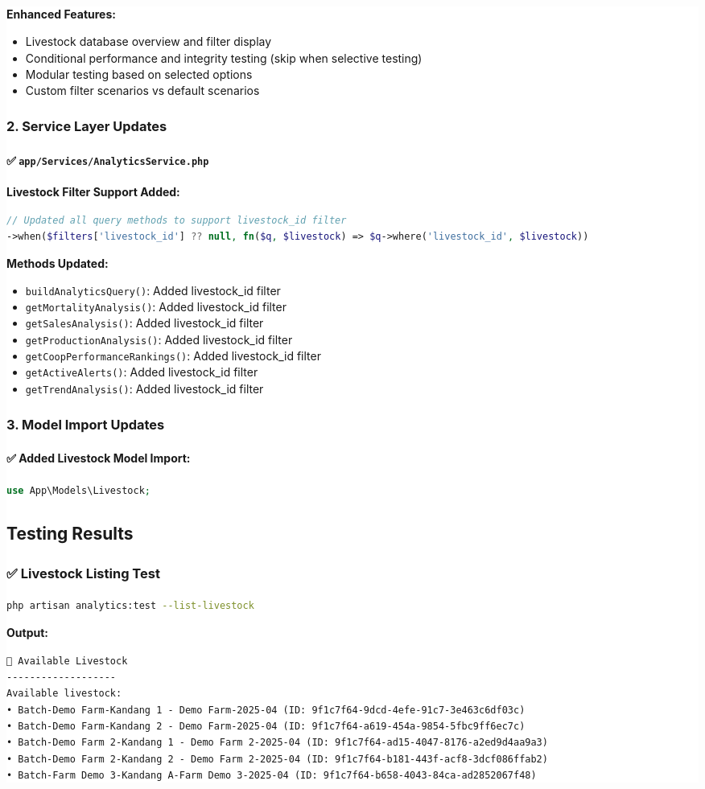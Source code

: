 **Enhanced Features:**

-   Livestock database overview and filter display
-   Conditional performance and integrity testing (skip when selective testing)
-   Modular testing based on selected options
-   Custom filter scenarios vs default scenarios

### 2. Service Layer Updates

#### ✅ `app/Services/AnalyticsService.php`

**Livestock Filter Support Added:**

```php
// Updated all query methods to support livestock_id filter
->when($filters['livestock_id'] ?? null, fn($q, $livestock) => $q->where('livestock_id', $livestock))
```

**Methods Updated:**

-   `buildAnalyticsQuery()`: Added livestock_id filter
-   `getMortalityAnalysis()`: Added livestock_id filter
-   `getSalesAnalysis()`: Added livestock_id filter
-   `getProductionAnalysis()`: Added livestock_id filter
-   `getCoopPerformanceRankings()`: Added livestock_id filter
-   `getActiveAlerts()`: Added livestock_id filter
-   `getTrendAnalysis()`: Added livestock_id filter

### 3. Model Import Updates

#### ✅ Added Livestock Model Import:

```php
use App\Models\Livestock;
```

## Testing Results

### ✅ Livestock Listing Test

```bash
php artisan analytics:test --list-livestock
```

**Output:**

```
🐄 Available Livestock
-------------------
Available livestock:
• Batch-Demo Farm-Kandang 1 - Demo Farm-2025-04 (ID: 9f1c7f64-9dcd-4efe-91c7-3e463c6df03c)
• Batch-Demo Farm-Kandang 2 - Demo Farm-2025-04 (ID: 9f1c7f64-a619-454a-9854-5fbc9ff6ec7c)
• Batch-Demo Farm 2-Kandang 1 - Demo Farm 2-2025-04 (ID: 9f1c7f64-ad15-4047-8176-a2ed9d4aa9a3)
• Batch-Demo Farm 2-Kandang 2 - Demo Farm 2-2025-04 (ID: 9f1c7f64-b181-443f-acf8-3dcf086ffab2)
• Batch-Farm Demo 3-Kandang A-Farm Demo 3-2025-04 (ID: 9f1c7f64-b658-4043-84ca-ad2852067f48)
```
